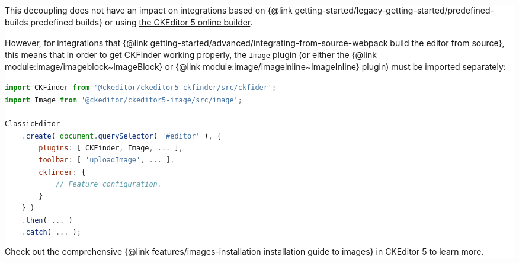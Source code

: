 This decoupling does not have an impact on integrations based on {@link getting-started/legacy-getting-started/predefined-builds predefined builds} or using [the CKEditor&nbsp;5 online builder](https://ckeditor.com/ckeditor-5/online-builder/).

However, for integrations that {@link getting-started/advanced/integrating-from-source-webpack build the editor from source}, this means that in order to get CKFinder working properly, the `Image` plugin (or either the {@link module:image/imageblock~ImageBlock} or {@link module:image/imageinline~ImageInline} plugin) must be imported separately:

```js
import CKFinder from '@ckeditor/ckeditor5-ckfinder/src/ckfider';
import Image from '@ckeditor/ckeditor5-image/src/image';

ClassicEditor
	.create( document.querySelector( '#editor' ), {
		plugins: [ CKFinder, Image, ... ],
		toolbar: [ 'uploadImage', ... ],
        ckfinder: {
            // Feature configuration.
        }
	} )
	.then( ... )
	.catch( ... );
```
Check out the comprehensive {@link features/images-installation installation guide to images} in CKEditor&nbsp;5 to learn more.
